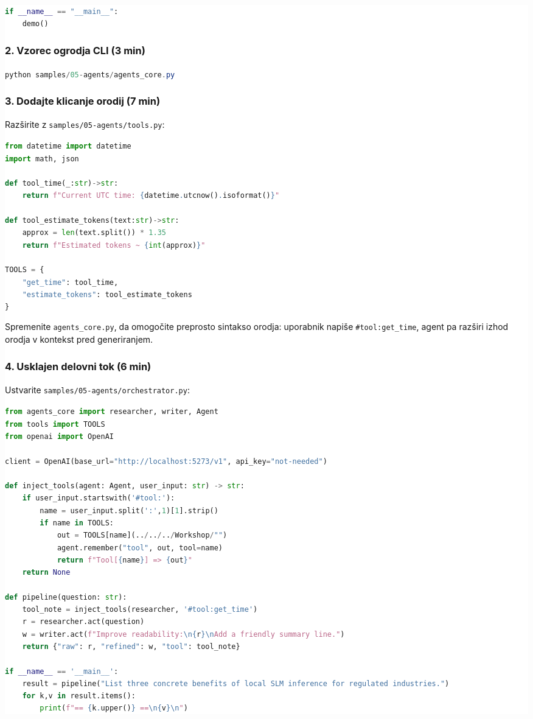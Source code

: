 ```python
if __name__ == "__main__":
    demo()
```


### 2. Vzorec ogrodja CLI (3 min)

```powershell
python samples/05-agents/agents_core.py
```


### 3. Dodajte klicanje orodij (7 min)

Razširite z `samples/05-agents/tools.py`:

```python
from datetime import datetime
import math, json

def tool_time(_:str)->str:
    return f"Current UTC time: {datetime.utcnow().isoformat()}"

def tool_estimate_tokens(text:str)->str:
    approx = len(text.split()) * 1.35
    return f"Estimated tokens ~ {int(approx)}"

TOOLS = {
    "get_time": tool_time,
    "estimate_tokens": tool_estimate_tokens
}
```

Spremenite `agents_core.py`, da omogočite preprosto sintakso orodja: uporabnik napiše `#tool:get_time`, agent pa razširi izhod orodja v kontekst pred generiranjem.

### 4. Usklajen delovni tok (6 min)

Ustvarite `samples/05-agents/orchestrator.py`:

```python
from agents_core import researcher, writer, Agent
from tools import TOOLS
from openai import OpenAI

client = OpenAI(base_url="http://localhost:5273/v1", api_key="not-needed")

def inject_tools(agent: Agent, user_input: str) -> str:
    if user_input.startswith('#tool:'):
        name = user_input.split(':',1)[1].strip()
        if name in TOOLS:
            out = TOOLS[name](../../../Workshop/"")
            agent.remember("tool", out, tool=name)
            return f"Tool[{name}] => {out}"
    return None

def pipeline(question: str):
    tool_note = inject_tools(researcher, '#tool:get_time')
    r = researcher.act(question)
    w = writer.act(f"Improve readability:\n{r}\nAdd a friendly summary line.")
    return {"raw": r, "refined": w, "tool": tool_note}

if __name__ == '__main__':
    result = pipeline("List three concrete benefits of local SLM inference for regulated industries.")
    for k,v in result.items():
        print(f"== {k.upper()} ==\n{v}\n")
```